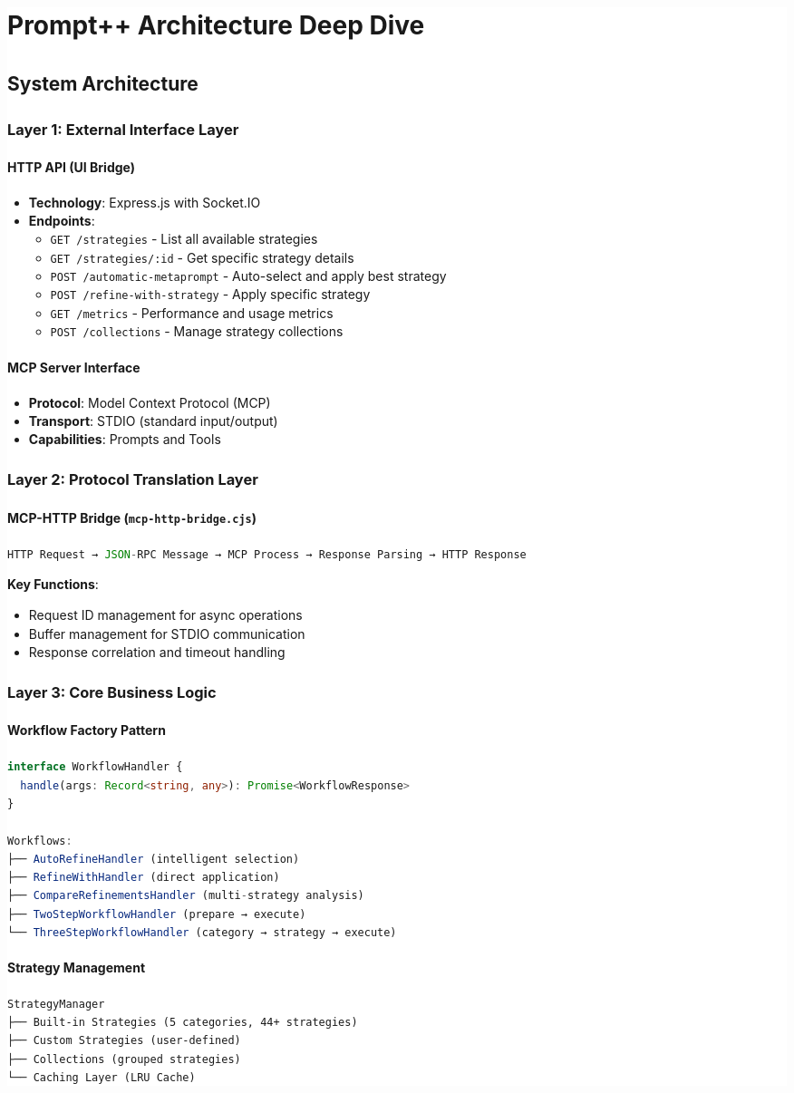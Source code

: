 # Prompt++ Architecture Deep Dive

## System Architecture

### Layer 1: External Interface Layer

#### HTTP API (UI Bridge)
- **Technology**: Express.js with Socket.IO
- **Endpoints**:
  - `GET /strategies` - List all available strategies
  - `GET /strategies/:id` - Get specific strategy details
  - `POST /automatic-metaprompt` - Auto-select and apply best strategy
  - `POST /refine-with-strategy` - Apply specific strategy
  - `GET /metrics` - Performance and usage metrics
  - `POST /collections` - Manage strategy collections

#### MCP Server Interface
- **Protocol**: Model Context Protocol (MCP)
- **Transport**: STDIO (standard input/output)
- **Capabilities**: Prompts and Tools

### Layer 2: Protocol Translation Layer

#### MCP-HTTP Bridge (`mcp-http-bridge.cjs`)
```javascript
HTTP Request → JSON-RPC Message → MCP Process → Response Parsing → HTTP Response
```

**Key Functions**:
- Request ID management for async operations
- Buffer management for STDIO communication
- Response correlation and timeout handling

### Layer 3: Core Business Logic

#### Workflow Factory Pattern
```typescript
interface WorkflowHandler {
  handle(args: Record<string, any>): Promise<WorkflowResponse>
}

Workflows:
├── AutoRefineHandler (intelligent selection)
├── RefineWithHandler (direct application)
├── CompareRefinementsHandler (multi-strategy analysis)
├── TwoStepWorkflowHandler (prepare → execute)
└── ThreeStepWorkflowHandler (category → strategy → execute)
```

#### Strategy Management
```
StrategyManager
├── Built-in Strategies (5 categories, 44+ strategies)
├── Custom Strategies (user-defined)
├── Collections (grouped strategies)
└── Caching Layer (LRU Cache)
```
